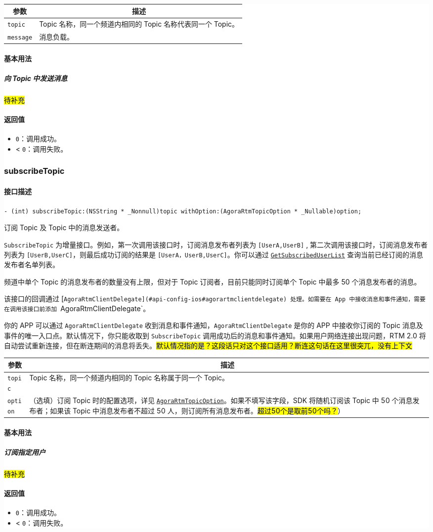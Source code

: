 
| 参数 | 描述                                                    |
| ---------| -------------------------------------------------------------- |
| `topic`   |  Topic 名称，同一个频道内相同的 Topic 名称代表同一个 Topic。 |
| `message` | 消息负载。  |


#### 基本用法

##### 向 Topic 中发送消息
<mark>待补充</mark>

#### 返回值
- `0`：调用成功。
- < `0`：调用失败。


### subscribeTopic
#### 接口描述

```objc
- (int) subscribeTopic:(NSString * _Nonnull)topic withOption:(AgoraRtmTopicOption * _Nullable)option;
```

订阅 Topic 及 Topic 中的消息发送者。

`SubscribeTopic` 为增量接口。例如，第一次调用该接口时，订阅消息发布者列表为 `[UserA,UserB]`  , 第二次调用该接口时，订阅消息发布者列表为 `[UserB,UserC]`，则最后成功订阅的结果是 `[UserA，UserB,UserC]`。你可以通过 [`GetSubscribedUserList`](#getsubscribeduserlist) 查询当前已经订阅的消息发布者名单列表。

频道中单个 Topic 的消息发布者的数量没有上限，但对于 Topic 订阅者，目前只能同时订阅单个 Topic 中最多 50 个消息发布者的消息。

该接口的回调通过 [`AgoraRtmClientDelegate](#api-config-ios#agorartmclientdelegate) 处理。如需要在 App 中接收消息和事件通知，需要在调用该接口前添加 `AgoraRtmClientDelegate`。

你的 APP 可以通过 `AgoraRtmClientDelegate` 收到消息和事件通知，`AgoraRtmClientDelegate`  是你的 APP 中接收你订阅的 Topic 消息及事件的唯一入口点。默认情况下，你只能收取到 `SubscribeTopic` 调用成功后的消息和事件通知。如果用户网络连接出现问题，RTM 2.0 将自动尝试重新连接，但在断连期间的消息将丢失。<mark>默认情况指的是？这段话只对这个接口适用？断连这句话在这里很突兀，没有上下文</mark>

| 参数    | 描述                                                    |
| ------------| -------------------------------------------------------------- |
| `topic`      |  Topic 名称，同一个频道内相同的 Topic 名称属于同一个 Topic。 |
| `option`    | （选填）订阅 Topic 时的配置选项，详见 [`AgoraRtmTopicOption`](api-topic-ios#agorartmtopicoption)。如果不填写该字段，SDK 将随机订阅该 Topic 中 50 个消息发布者；如果该 Topic 中消息发布者不超过 50 人，则订阅所有消息发布者。<mark>超过50个是取前50个吗？</mark>）   |


#### 基本用法

##### 订阅指定用户
<mark>待补充</mark>

#### 返回值

- `0`：调用成功。
- < `0`：调用失败。
